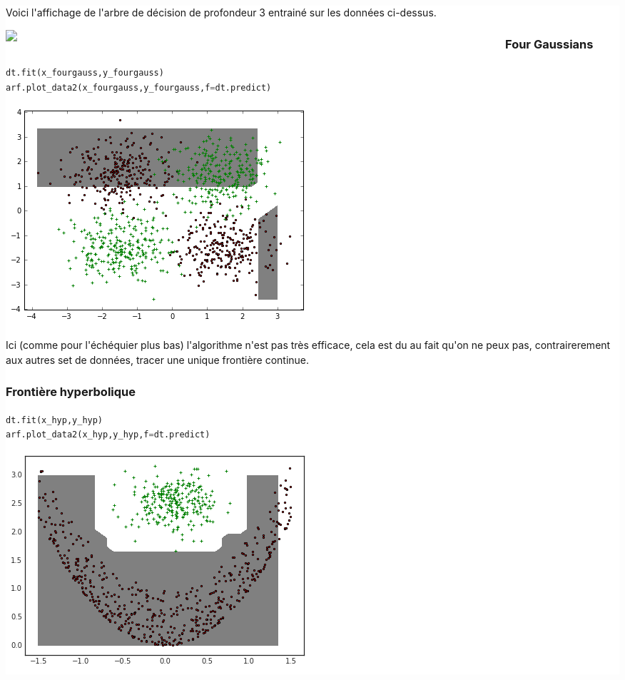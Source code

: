 
Voici l'affichage de l'arbre de décision de profondeur 3 entrainé sur les données ci-dessus.

<img src="images/decisiontree.png" style="width: 700px; float:left"/>

### Four Gaussians


```python
dt.fit(x_fourgauss,y_fourgauss)
arf.plot_data2(x_fourgauss,y_fourgauss,f=dt.predict)
```


![png](output_18_0.png)


Ici (comme pour l'échéquier plus bas) l'algorithme n'est pas très efficace, cela est du au fait qu'on ne peux pas, contrairerement aux autres set de données, tracer une unique frontière continue.

### Frontière hyperbolique


```python
dt.fit(x_hyp,y_hyp)
arf.plot_data2(x_hyp,y_hyp,f=dt.predict)
```


![png](output_21_0.png)
